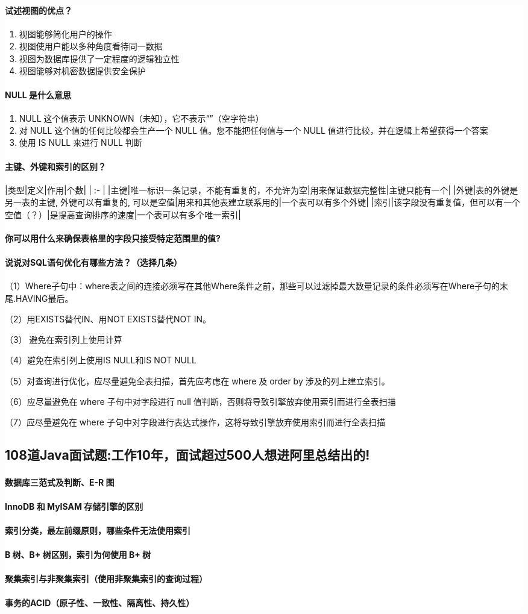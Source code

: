 #### 试述视图的优点？
1. 视图能够简化用户的操作
1. 视图使用户能以多种角度看待同一数据
1. 视图为数据库提供了一定程度的逻辑独立性
1. 视图能够对机密数据提供安全保护

#### NULL 是什么意思
1. NULL 这个值表示 UNKNOWN（未知），它不表示“”（空字符串）
1. 对 NULL 这个值的任何比较都会生产一个 NULL 值。您不能把任何值与一个 NULL 值进行比较，并在逻辑上希望获得一个答案
1. 使用 IS  NULL 来进行 NULL 判断

#### 主键、外键和索引的区别？

|类型|定义|作用|个数|
| :- |
|主键|唯一标识一条记录，不能有重复的，不允许为空|用来保证数据完整性|主键只能有一个|
|外键|表的外键是另一表的主键, 外键可以有重复的, 可以是空值|用来和其他表建立联系用的|一个表可以有多个外键|
|索引|该字段没有重复值，但可以有一个空值（？）|是提高查询排序的速度|一个表可以有多个唯一索引|

#### 你可以用什么来确保表格里的字段只接受特定范围里的值?

#### 说说对SQL语句优化有哪些方法？（选择几条）
（1）Where子句中：where表之间的连接必须写在其他Where条件之前，那些可以过滤掉最大数量记录的条件必须写在Where子句的末尾.HAVING最后。

（2）用EXISTS替代IN、用NOT EXISTS替代NOT IN。

（3） 避免在索引列上使用计算

（4）避免在索引列上使用IS NULL和IS NOT NULL

（5）对查询进行优化，应尽量避免全表扫描，首先应考虑在 where 及 order by 涉及的列上建立索引。

（6）应尽量避免在 where 子句中对字段进行 null 值判断，否则将导致引擎放弃使用索引而进行全表扫描

（7）应尽量避免在 where 子句中对字段进行表达式操作，这将导致引擎放弃使用索引而进行全表扫描


## 108道Java面试题:工作10年，面试超过500人想进阿里总结出的!

#### 数据库三范式及判断、E-R 图

#### InnoDB 和 MyISAM 存储引擎的区别

#### 索引分类，最左前缀原则，哪些条件无法使用索引

#### B 树、B+ 树区别，索引为何使用 B+ 树

#### 聚集索引与非聚集索引（使用非聚集索引的查询过程）

#### 事务的ACID（原子性、一致性、隔离性、持久性）
